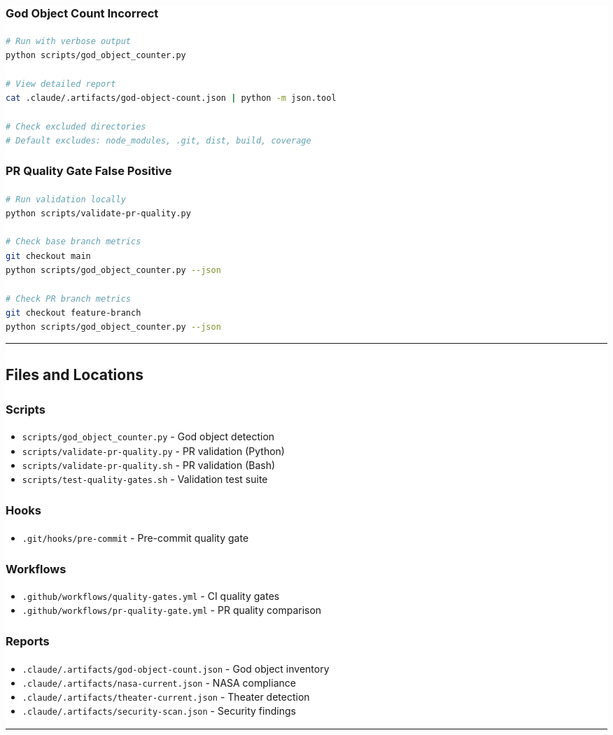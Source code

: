 ### God Object Count Incorrect

```bash
# Run with verbose output
python scripts/god_object_counter.py

# View detailed report
cat .claude/.artifacts/god-object-count.json | python -m json.tool

# Check excluded directories
# Default excludes: node_modules, .git, dist, build, coverage
```

### PR Quality Gate False Positive

```bash
# Run validation locally
python scripts/validate-pr-quality.py

# Check base branch metrics
git checkout main
python scripts/god_object_counter.py --json

# Check PR branch metrics
git checkout feature-branch
python scripts/god_object_counter.py --json
```

---

## Files and Locations

### Scripts
- `scripts/god_object_counter.py` - God object detection
- `scripts/validate-pr-quality.py` - PR validation (Python)
- `scripts/validate-pr-quality.sh` - PR validation (Bash)
- `scripts/test-quality-gates.sh` - Validation test suite

### Hooks
- `.git/hooks/pre-commit` - Pre-commit quality gate

### Workflows
- `.github/workflows/quality-gates.yml` - CI quality gates
- `.github/workflows/pr-quality-gate.yml` - PR quality comparison

### Reports
- `.claude/.artifacts/god-object-count.json` - God object inventory
- `.claude/.artifacts/nasa-current.json` - NASA compliance
- `.claude/.artifacts/theater-current.json` - Theater detection
- `.claude/.artifacts/security-scan.json` - Security findings

---